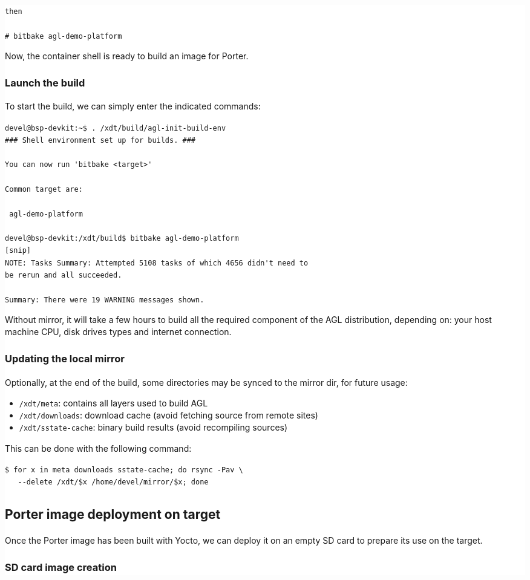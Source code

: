 ```
then

# bitbake agl-demo-platform
```

Now, the container shell is ready to build an image for Porter.

### Launch the build

To start the build, we can simply enter the indicated commands:
```
devel@bsp-devkit:~$ . /xdt/build/agl-init-build-env
### Shell environment set up for builds. ###

You can now run 'bitbake <target>'

Common target are:

 agl-demo-platform

devel@bsp-devkit:/xdt/build$ bitbake agl-demo-platform
[snip]
NOTE: Tasks Summary: Attempted 5108 tasks of which 4656 didn't need to
be rerun and all succeeded.

Summary: There were 19 WARNING messages shown.
```

Without mirror, it will take a few hours to build all the required
component of the AGL distribution, depending on: your host machine CPU,
disk drives types and internet connection.

### Updating the local mirror

Optionally, at the end of the build, some directories may be synced to
the mirror dir, for future usage:

- `/xdt/meta`: contains all layers used to build AGL
- `/xdt/downloads`: download cache (avoid fetching source from remote sites)
- `/xdt/sstate-cache`: binary build results (avoid recompiling sources)

This can be done with the following command:
```
$ for x in meta downloads sstate-cache; do rsync -Pav \
   --delete /xdt/$x /home/devel/mirror/$x; done
```


## Porter image deployment on target

Once the Porter image has been built with Yocto, we can deploy it on an
empty SD card to prepare its use on the target.

### SD card image creation
